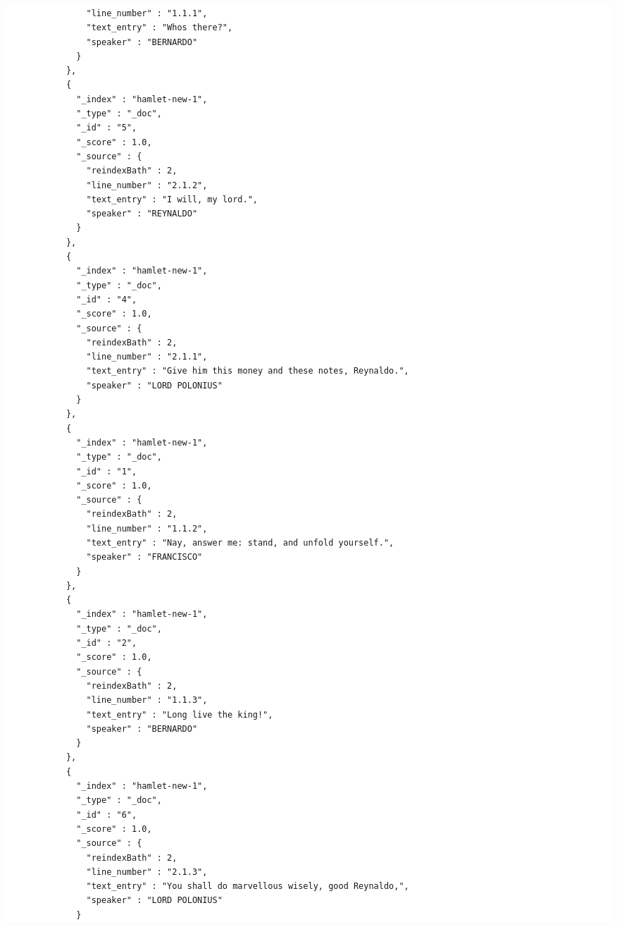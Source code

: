                     "line_number" : "1.1.1",
                    "text_entry" : "Whos there?",
                    "speaker" : "BERNARDO"
                  }
                },
                {
                  "_index" : "hamlet-new-1",
                  "_type" : "_doc",
                  "_id" : "5",
                  "_score" : 1.0,
                  "_source" : {
                    "reindexBath" : 2,
                    "line_number" : "2.1.2",
                    "text_entry" : "I will, my lord.",
                    "speaker" : "REYNALDO"
                  }
                },
                {
                  "_index" : "hamlet-new-1",
                  "_type" : "_doc",
                  "_id" : "4",
                  "_score" : 1.0,
                  "_source" : {
                    "reindexBath" : 2,
                    "line_number" : "2.1.1",
                    "text_entry" : "Give him this money and these notes, Reynaldo.",
                    "speaker" : "LORD POLONIUS"
                  }
                },
                {
                  "_index" : "hamlet-new-1",
                  "_type" : "_doc",
                  "_id" : "1",
                  "_score" : 1.0,
                  "_source" : {
                    "reindexBath" : 2,
                    "line_number" : "1.1.2",
                    "text_entry" : "Nay, answer me: stand, and unfold yourself.",
                    "speaker" : "FRANCISCO"
                  }
                },
                {
                  "_index" : "hamlet-new-1",
                  "_type" : "_doc",
                  "_id" : "2",
                  "_score" : 1.0,
                  "_source" : {
                    "reindexBath" : 2,
                    "line_number" : "1.1.3",
                    "text_entry" : "Long live the king!",
                    "speaker" : "BERNARDO"
                  }
                },
                {
                  "_index" : "hamlet-new-1",
                  "_type" : "_doc",
                  "_id" : "6",
                  "_score" : 1.0,
                  "_source" : {
                    "reindexBath" : 2,
                    "line_number" : "2.1.3",
                    "text_entry" : "You shall do marvellous wisely, good Reynaldo,",
                    "speaker" : "LORD POLONIUS"
                  }
